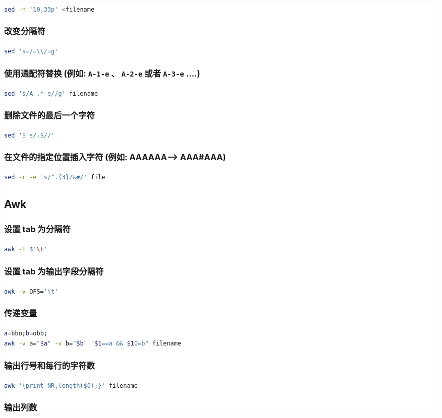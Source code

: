 ```bash
sed -n '10,33p' <filename
```

### 改变分隔符

```bash
sed 's=/=\\/=g'
```

### 使用通配符替换 (例如: `A-1-e` 、 `A-2-e` 或者 `A-3-e` ....)

```bash
sed 's/A-.*-e//g' filename
```

### 删除文件的最后一个字符

```bash
sed '$ s/.$//'
```

### 在文件的指定位置插入字符 (例如: AAAAAA—> AAA#AAA)

```bash
sed -r -e 's/^.{3}/&#/' file
```

## Awk

### 设置 tab 为分隔符

```bash
awk -F $'\t'
```

### 设置 tab 为输出字段分隔符

```bash
awk -v OFS='\t'
```

### 传递变量

```bash
a=bbo;b=obb;
awk -v a="$a" -v b="$b" "$1==a && $10=b" filename
```

### 输出行号和每行的字符数

```bash
awk '{print NR,length($0);}' filename
```

### 输出列数
